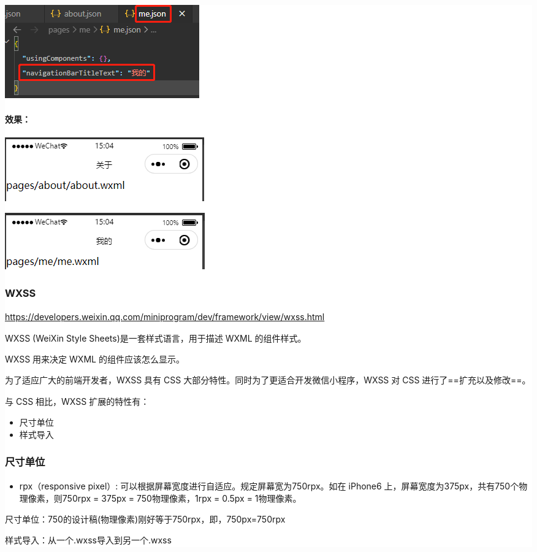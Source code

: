 ![image-20220123144438272](images/image-20220123144438272-165466421386110.png) 

#### 效果：

![image-20220123150442183](images/image-20220123150442183-165466424481711.png) 

![image-20220123150501182](images/image-20220123150501182-165466424481812.png)





### WXSS

https://developers.weixin.qq.com/miniprogram/dev/framework/view/wxss.html

WXSS (WeiXin Style Sheets)是一套样式语言，用于描述 WXML 的组件样式。

WXSS 用来决定 WXML 的组件应该怎么显示。

为了适应广大的前端开发者，WXSS 具有 CSS 大部分特性。同时为了更适合开发微信小程序，WXSS 对 CSS 进行了==扩充以及修改==。

与 CSS 相比，WXSS 扩展的特性有：

- 尺寸单位
- 样式导入

### 尺寸单位

- rpx（responsive pixel）: 可以根据屏幕宽度进行自适应。规定屏幕宽为750rpx。如在 iPhone6 上，屏幕宽度为375px，共有750个物理像素，则750rpx = 375px = 750物理像素，1rpx = 0.5px = 1物理像素。





尺寸单位：750的设计稿(物理像素)刚好等于750rpx，即，750px=750rpx

样式导入：从一个.wxss导入到另一个.wxss
